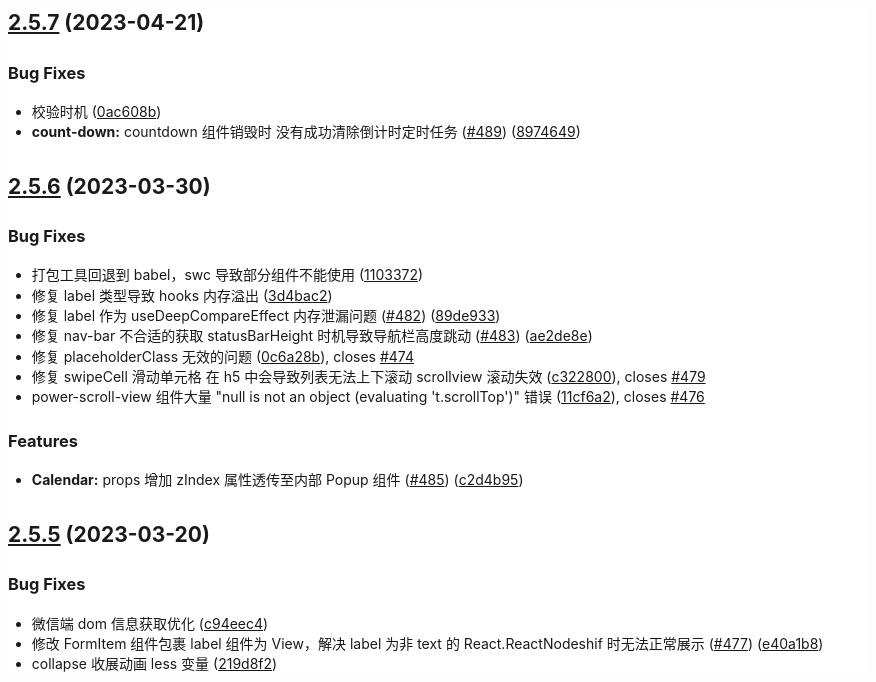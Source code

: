 ## [2.5.7](https://github.com/AntmJS/vantui/compare/v2.5.6...v2.5.7) (2023-04-21)

### Bug Fixes

- 校验时机 ([0ac608b](https://github.com/AntmJS/vantui/commit/0ac608bb8be8e617a8eda2456effd0c7e9f77327))
- **count-down:** countdown 组件销毁时 没有成功清除倒计时定时任务 ([#489](https://github.com/AntmJS/vantui/issues/489)) ([8974649](https://github.com/AntmJS/vantui/commit/89746491f466048a07cd6212748d83fbf83f9412))

## [2.5.6](https://github.com/AntmJS/vantui/compare/v2.5.5...v2.5.6) (2023-03-30)

### Bug Fixes

- 打包工具回退到 babel，swc 导致部分组件不能使用 ([1103372](https://github.com/AntmJS/vantui/commit/1103372a9124714ec39a4d0538ef4d852d96d561))
- 修复 label 类型导致 hooks 内存溢出 ([3d4bac2](https://github.com/AntmJS/vantui/commit/3d4bac2bfe4f9f75f9377aba4ed1c6cf2ac07ea6))
- 修复 label 作为 useDeepCompareEffect 内存泄漏问题 ([#482](https://github.com/AntmJS/vantui/issues/482)) ([89de933](https://github.com/AntmJS/vantui/commit/89de9339913cdf1cd4d946bb18fdc3e6e295a0fb))
- 修复 nav-bar 不合适的获取 statusBarHeight 时机导致导航栏高度跳动 ([#483](https://github.com/AntmJS/vantui/issues/483)) ([ae2de8e](https://github.com/AntmJS/vantui/commit/ae2de8ea17874694ebd346bcf982b621d5f57aa3))
- 修复 placeholderClass 无效的问题 ([0c6a28b](https://github.com/AntmJS/vantui/commit/0c6a28b54e34b69183f43fca3befac8c9014cb37)), closes [#474](https://github.com/AntmJS/vantui/issues/474)
- 修复 swipeCell 滑动单元格 在 h5 中会导致列表无法上下滚动 scrollview 滚动失效 ([c322800](https://github.com/AntmJS/vantui/commit/c3228003926b4e89f54f4bf77cf69b25b279124c)), closes [#479](https://github.com/AntmJS/vantui/issues/479)
- power-scroll-view 组件大量 "null is not an object (evaluating \'t.scrollTop\')" 错误 ([11cf6a2](https://github.com/AntmJS/vantui/commit/11cf6a28a4c51d9430b239b416ef9a5e1e1748c5)), closes [#476](https://github.com/AntmJS/vantui/issues/476)

### Features

- **Calendar:** props 增加 zIndex 属性透传至内部 Popup 组件 ([#485](https://github.com/AntmJS/vantui/issues/485)) ([c2d4b95](https://github.com/AntmJS/vantui/commit/c2d4b95c2a5eef7aa3424c957c2e63de5b54a77f))

## [2.5.5](https://github.com/AntmJS/vantui/compare/v2.5.4...v2.5.5) (2023-03-20)

### Bug Fixes

- 微信端 dom 信息获取优化 ([c94eec4](https://github.com/AntmJS/vantui/commit/c94eec497f536fc00be7286cccaa2efcff1c890c))
- 修改 FormItem 组件包裹 label 组件为 View，解决 label 为非 text 的 React.ReactNodeshif 时无法正常展示 ([#477](https://github.com/AntmJS/vantui/issues/477)) ([e40a1b8](https://github.com/AntmJS/vantui/commit/e40a1b8fbe0231981f1f622e30d8e2302428caf4))
- collapse 收展动画 less 变量 ([219d8f2](https://github.com/AntmJS/vantui/commit/219d8f2dacc374b46e42fc5b044c5bb34033eb53))
